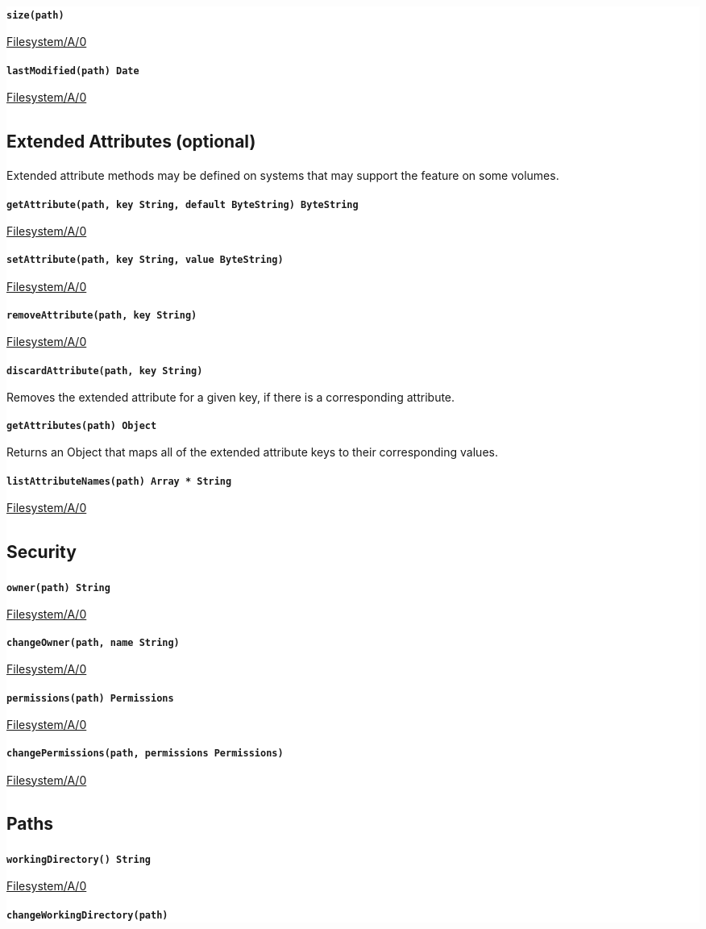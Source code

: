 **`size(path) `**

[Filesystem/A/0][31] 

**`lastModified(path) Date `**

[Filesystem/A/0][31] 

##  Extended Attributes (optional) 

Extended attribute methods may be defined on systems that may support the feature on some volumes. 

**`getAttribute(path, key String, default ByteString) ByteString `**

[Filesystem/A/0][31] 

**`setAttribute(path, key String, value ByteString) `**

[Filesystem/A/0][31] 

**`removeAttribute(path, key String) `**

[Filesystem/A/0][31] 

**`discardAttribute(path, key String) `**

Removes the extended attribute for a given key, if there is a corresponding attribute. 

**`getAttributes(path) Object `**

Returns an Object that maps all of the extended attribute keys to their corresponding values. 

**`listAttributeNames(path) Array * String `**

[Filesystem/A/0][31] 

##  Security 

**`owner(path) String `**

[Filesystem/A/0][31] 

**`changeOwner(path, name String) `**

[Filesystem/A/0][31] 

**`permissions(path) Permissions `**

[Filesystem/A/0][31] 

**`changePermissions(path, permissions Permissions) `**

[Filesystem/A/0][31] 

##  Paths 

**`workingDirectory() String `**

[Filesystem/A/0][31] 

**`changeWorkingDirectory(path) `**


 [1]: /wiki/Filesystem "Filesystem"
 [2]: /index.php?title=CommonJS/File/A&redirect=no "CommonJS/File/A"
 [3]: #column-one
 [4]: #searchInput
 [5]: /wiki/Implementations/NarwhalRhino "Implementations/NarwhalRhino"
 [6]: /wiki/Implementations/NarwhalNode "Implementations/NarwhalNode"
 [7]: /wiki/Implementations/RingoJS "Implementations/RingoJS"
 [8]: javascript:toggleToc()
 [9]: #Overview
 [10]: #Security
 [11]: #Regarding_Paths
 [12]: #Specification
 [13]: #Files
 [14]: #Directories
 [15]: #Listing
 [16]: #Globbing
 [17]: #Path_Objects
 [18]: #Iterator_Objects
 [19]: #Links
 [20]: #Tests
 [21]: #Attributes
 [22]: #Extended_Attributes_.28optional.29
 [23]: #Security_2
 [24]: #Paths
 [25]: #Paths_as_Text
 [26]: #Path_Type
 [27]: #Notes
 [28]: #For_Future_Versions
 [29]: #Relevant_Discussions
 [30]: /wiki/IO "IO"
 [31]: /wiki/Filesystem/A/0 "Filesystem/A/0"
 [32]: /wiki/Filesystem/Join "Filesystem/Join"
 [33]: http://github.com/kriskowal/narwhal-test/blob/master/src/test/file/extension.js "http://github.com/kriskowal/narwhal-test/blob/master/src/test/file/extension.js"
 [34]: http://github.com/kriskowal/narwhal-test/blob/master/src/test/file/resolve.js "http://github.com/kriskowal/narwhal-test/blob/master/src/test/file/resolve.js"
 [35]: /index.php?title=API/file/Names&action=edit&redlink=1 "API/file/Names (page does not exist)"
 [36]: http://groups.google.com/group/commonjs/browse_thread/thread/a1b175c20ad61ed7 "http://groups.google.com/group/commonjs/browse_thread/thread/a1b175c20ad61ed7"
 [37]: http://groups.google.com/group/commonjs/browse_thread/thread/5ed547baaba11f6c "http://groups.google.com/group/commonjs/browse_thread/thread/5ed547baaba11f6c"
 [38]: http://groups.google.com/group/commonjs/browse_thread/thread/eb721e00452c4d02 "http://groups.google.com/group/commonjs/browse_thread/thread/eb721e00452c4d02"
 [39]: http://groups.google.com/group/commonjs/browse_thread/thread/abef650ba0c4f76d "http://groups.google.com/group/commonjs/browse_thread/thread/abef650ba0c4f76d"
 [40]: http://groups.google.com/group/commonjs/browse_thread/thread/f71e34667e1d5bde "http://groups.google.com/group/commonjs/browse_thread/thread/f71e34667e1d5bde"
 [41]: http://groups.google.com/group/commonjs/browse_thread/thread/c4af0c8d278fd34b "http://groups.google.com/group/commonjs/browse_thread/thread/c4af0c8d278fd34b"
 [42]: http://groups.google.com/group/commonjs/browse_thread/thread/c35d10239fade9ab "http://groups.google.com/group/commonjs/browse_thread/thread/c35d10239fade9ab"
 [43]: /wiki/Special:Categories "Special:Categories"
 [44]: /wiki/Category:Spec "Category:Spec"